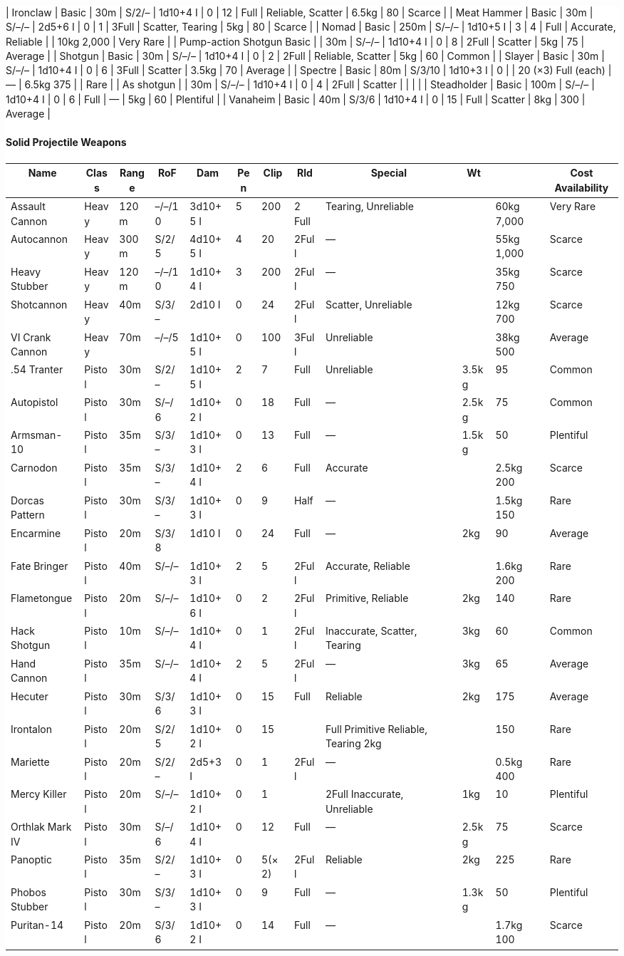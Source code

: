 | Ironclaw                   | Basic | 30m   | S/2/–  | 1d10+4 I | 0   | 12   | Full                 | Reliable, Scatter   | 6.5kg      | 80          | Scarce             |
| Meat Hammer                | Basic | 30m   | S/–/–  | 2d5+6 I  | 0   | 1    | 3Full                | Scatter, Tearing    | 5kg        | 80          | Scarce             |
| Nomad                      | Basic | 250m  | S/–/–  | 1d10+5 I | 3   | 4    | Full                 | Accurate, Reliable  |            | 10kg	 2,000 | Very Rare          |
| Pump-action Shotgun	 Basic |       | 30m   | S/–/–  | 1d10+4 I | 0   | 8    | 2Full                | Scatter             | 5kg        | 75          | Average            |
| Shotgun                    | Basic | 30m   | S/–/–  | 1d10+4 I | 0   | 2    | 2Full                | Reliable, Scatter   | 5kg        | 60          | Common             |
| Slayer                     | Basic | 30m   | S/–/–  | 1d10+4 I | 0   | 6    | 3Full                | Scatter             | 3.5kg      | 70          | Average            |
| Spectre                    | Basic | 80m   | S/3/10 | 1d10+3 I | 0   |      | 20 (×3)	 Full (each) | —                   | 6.5kg	 375 |             | Rare               |
| As shotgun                 |       | 30m   | S/–/–  | 1d10+4 I | 0   | 4    | 2Full                | Scatter             |            |             |                    |
| Steadholder                | Basic | 100m  | S/–/–  | 1d10+4 I | 0   | 6    | Full                 | —                   | 5kg        | 60          | Plentiful          |
| Vanaheim                   | Basic | 40m   | S/3/6  | 1d10+4 I | 0   | 15   | Full                 | Scatter             | 8kg        | 300         | Average            |

#### **Solid Projectile Weapons**

| Name            | Class  | Range | RoF    | Dam      | Pen | Clip  | Rld    | Special                                | Wt    |             | Cost	 Availability |
|-----------------|--------|-------|--------|----------|-----|-------|--------|----------------------------------------|-------|-------------|--------------------|
| Assault Cannon  | Heavy  | 120m  | –/–/10 | 3d10+5 I | 5   | 200   | 2 Full | Tearing, Unreliable                    |       | 60kg	 7,000 | Very Rare          |
| Autocannon      | Heavy  | 300m  | S/2/5  | 4d10+5 I | 4   | 20    | 2Full  | —                                      |       | 55kg	 1,000 | Scarce             |
| Heavy Stubber   | Heavy  | 120m  | –/–/10 | 1d10+4 I | 3   | 200   | 2Full  | —                                      |       | 35kg	 750   | Scarce             |
| Shotcannon      | Heavy  | 40m   | S/3/–  | 2d10 I   | 0   | 24    | 2Full  | Scatter, Unreliable                    |       | 12kg	 700   | Scarce             |
| VI Crank Cannon | Heavy  | 70m   | –/–/5  | 1d10+5 I | 0   | 100   | 3Full  | Unreliable                             |       | 38kg	 500   | Average            |
| .54 Tranter     | Pistol | 30m   | S/2/–  | 1d10+5 I | 2   | 7     | Full   | Unreliable                             | 3.5kg | 95          | Common             |
| Autopistol      | Pistol | 30m   | S/–/6  | 1d10+2 I | 0   | 18    | Full   | —                                      | 2.5kg | 75          | Common             |
| Armsman-10      | Pistol | 35m   | S/3/–  | 1d10+3 I | 0   | 13    | Full   | —                                      | 1.5kg | 50          | Plentiful          |
| Carnodon        | Pistol | 35m   | S/3/–  | 1d10+4 I | 2   | 6     | Full   | Accurate                               |       | 2.5kg	 200  | Scarce             |
| Dorcas Pattern  | Pistol | 30m   | S/3/–  | 1d10+3 I | 0   | 9     | Half   | —                                      |       | 1.5kg	 150  | Rare               |
| Encarmine       | Pistol | 20m   | S/3/8  | 1d10 I   | 0   | 24    | Full   | —                                      | 2kg   | 90          | Average            |
| Fate Bringer    | Pistol | 40m   | S/–/–  | 1d10+3 I | 2   | 5     | 2Full  | Accurate, Reliable                     |       | 1.6kg	 200  | Rare               |
| Flametongue     | Pistol | 20m   | S/–/–  | 1d10+6 I | 0   | 2     | 2Full  | Primitive, Reliable                    | 2kg   | 140         | Rare               |
| Hack Shotgun    | Pistol | 10m   | S/–/–  | 1d10+4 I | 0   | 1     | 2Full  | Inaccurate, Scatter,<br>Tearing        | 3kg   | 60          | Common             |
| Hand Cannon     | Pistol | 35m   | S/–/–  | 1d10+4 I | 2   | 5     | 2Full  | —                                      | 3kg   | 65          | Average            |
| Hecuter         | Pistol | 30m   | S/3/6  | 1d10+3 I | 0   | 15    | Full   | Reliable                               | 2kg   | 175         | Average            |
| Irontalon       | Pistol | 20m   | S/2/5  | 1d10+2 I | 0   | 15    |        | Full	 Primitive Reliable, Tearing	 2kg |       | 150         | Rare               |
| Mariette        | Pistol | 20m   | S/2/–  | 2d5+3 I  | 0   | 1     | 2Full  | —                                      |       | 0.5kg	 400  | Rare               |
| Mercy Killer    | Pistol | 20m   | S/–/–  | 1d10+2 I | 0   | 1     |        | 2Full	 Inaccurate, Unreliable          | 1kg   | 10          | Plentiful          |
| Orthlak Mark IV | Pistol | 30m   | S/–/6  | 1d10+4 I | 0   | 12    | Full   | —                                      | 2.5kg | 75          | Scarce             |
| Panoptic        | Pistol | 35m   | S/2/–  | 1d10+3 I | 0   | 5(×2) | 2Full  | Reliable                               | 2kg   | 225         | Rare               |
| Phobos Stubber  | Pistol | 30m   | S/3/–  | 1d10+3 I | 0   | 9     | Full   | —                                      | 1.3kg | 50          | Plentiful          |
| Puritan-14      | Pistol | 20m   | S/3/6  | 1d10+2 I | 0   | 14    | Full   | —                                      |       | 1.7kg	 100  | Scarce             |
